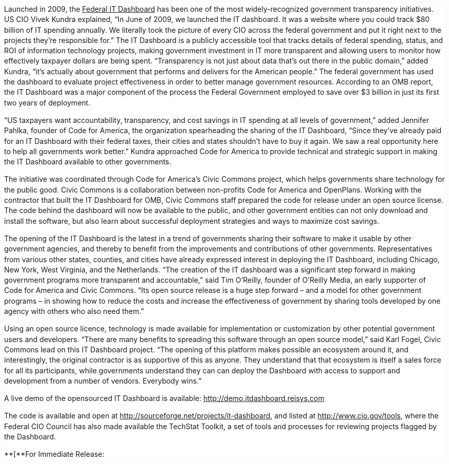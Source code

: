 Launched in 2009, the [Federal IT Dashboard](http://itdashboard.gov/) has been one of the most widely-recognized government transparency initiatives. US CIO Vivek Kundra explained, “In June of 2009, we launched the IT dashboard. It was a website where you could track $80 billion of IT spending annually. We literally took the picture of every CIO across the federal government and put it right next to the projects they’re responsible for.” The IT Dashboard is a publicly accessible tool that tracks details of federal spending, status, and ROI of information technology projects, making government investment in IT more transparent and allowing users to monitor how effectively taxpayer dollars are being spent. “Transparency is not just about data that’s out there in the public domain,” added Kundra, “it’s actually about government that performs and delivers for the American people.” The federal government has used the dashboard to evaluate project effectiveness in order to better manage government resources. According to an OMB report, the IT Dashboard was a major component of the process the Federal Government employed to save over $3 billion in just its first two years of deployment.

“US taxpayers want accountability, transparency, and cost savings in IT spending at all levels of government,” added Jennifer Pahlka, founder of Code for America, the organization spearheading the sharing of the IT Dashboard, “Since they’ve already paid for an IT Dashboard with their federal taxes, their cities and states shouldn’t have to buy it again. We saw a real opportunity here to help all governments work better.” Kundra approached Code for America to provide technical and strategic support in making the IT Dashboard available to other governments.

The initiative was coordinated through Code for America’s Civic Commons project, which helps governments share technology for the public good. Civic Commons is a collaboration between non-profits Code for America and OpenPlans. Working with the contractor that built the IT Dashboard for OMB, Civic Commons staff prepared the code for release under an open source license. The code behind the dashboard will now be available to the public, and other government entities can not only download and install the software, but also learn about successful deployment strategies and ways to maximize cost savings.

The opening of the IT Dashboard is the latest in a trend of governments sharing their software to make it usable by other government agencies, and thereby to benefit from the improvements and contributions of other governments. Representatives from various other states, counties, and cities have already expressed interest in deploying the IT Dashboard, including Chicago, New York, West Virginia, and the Netherlands. &#8220;The creation of the IT dashboard was a significant step forward in making government programs more transparent and accountable,” said Tim O’Reilly, founder of O’Reilly Media, an early supporter of Code for America and Civic Commons. “Its open source release is a huge step forward &#8211; and a model for other government programs &#8211; in showing how to reduce the costs and increase the effectiveness of government by sharing tools developed by one agency with others who also need them.&#8221;

Using an open source licence, technology is made available for implementation or customization by other potential government users and developers. “There are many benefits to spreading this software through an open source model,” said Karl Fogel, Civic Commons lead on this IT Dashboard project. “The opening of this platform makes possible an ecosystem around it, and interestingly, the original contractor is as supportive of this as anyone. They understand that that ecosystem is itself a sales force for all its participants, while governments understand they can can deploy the Dashboard with access to support and development from a number of vendors. Everybody wins.”

A live demo of the opensourced IT Dashboard is available: http://demo.itdashboard.reisys.com
  
The code is available and open at http://sourceforge.net/projects/it-dashboard, and listed at http://www.cio.gov/tools, where the Federal CIO Council has also made available the TechStat Toolkit, a set of tools and processes for reviewing projects flagged by the Dashboard.

**[**For Immediate Release:
  
